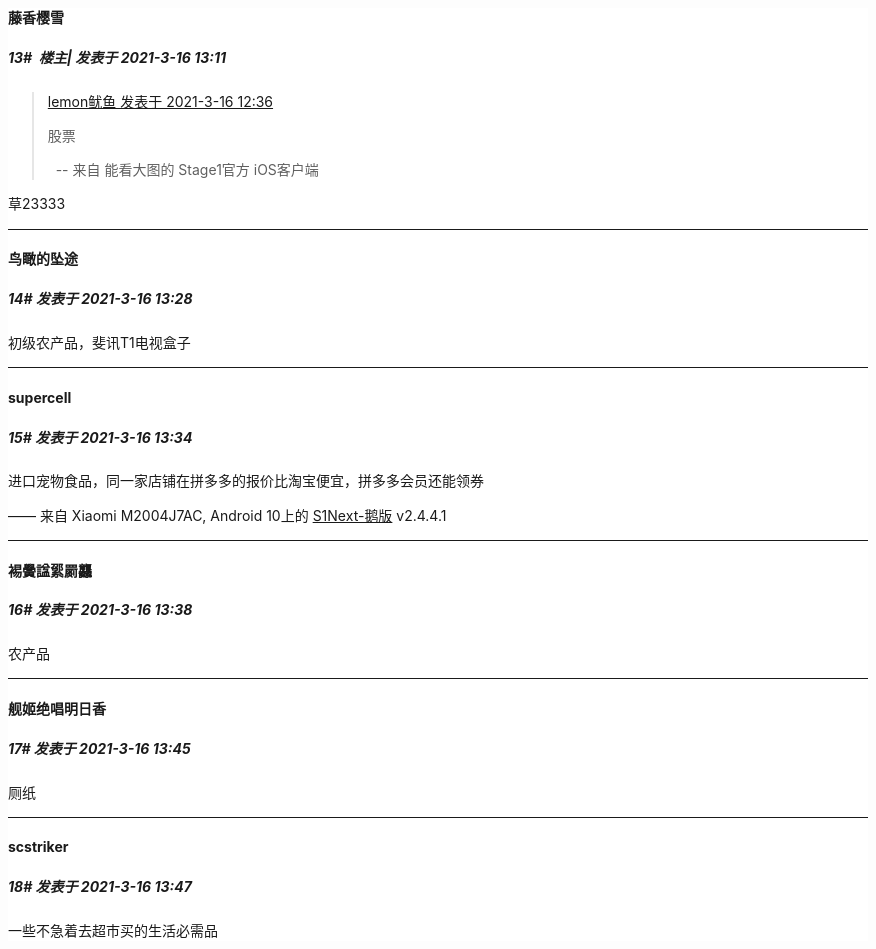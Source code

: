 ####  藤香樱雪  
##### 13#         楼主| 发表于 2021-3-16 13:11


<blockquote><a href="httphttps://bbs.saraba1st.com/2b/forum.php?mod=redirect&amp;goto=findpost&amp;pid=50640651&amp;ptid=1993408" target="_blank">lemon鱿鱼 发表于 2021-3-16 12:36</a>

股票


  -- 来自 能看大图的 Stage1官方 iOS客户端</blockquote>
草23333


*****

####  鸟瞰的坠途  
##### 14#       发表于 2021-3-16 13:28


初级农产品，斐讯T1电视盒子


*****

####  supercell  
##### 15#       发表于 2021-3-16 13:34


进口宠物食品，同一家店铺在拼多多的报价比淘宝便宜，拼多多会员还能领券

—— 来自 Xiaomi M2004J7AC, Android 10上的 [S1Next-鹅版](https://github.com/ykrank/S1-Next/releases) v2.4.4.1


*****

####  裼黌諡綤罽龘  
##### 16#       发表于 2021-3-16 13:38


农产品


*****

####  舰姬绝唱明日香  
##### 17#       发表于 2021-3-16 13:45


厕纸


*****

####  scstriker  
##### 18#       发表于 2021-3-16 13:47


一些不急着去超市买的生活必需品

